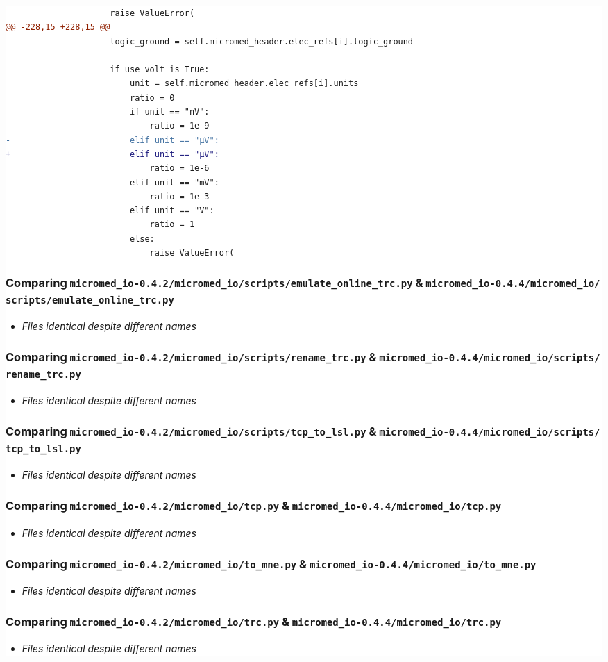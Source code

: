 ```diff
                     raise ValueError(
@@ -228,15 +228,15 @@
                     logic_ground = self.micromed_header.elec_refs[i].logic_ground
 
                     if use_volt is True:
                         unit = self.micromed_header.elec_refs[i].units
                         ratio = 0
                         if unit == "nV":
                             ratio = 1e-9
-                        elif unit == "µV":
+                        elif unit == "μV":
                             ratio = 1e-6
                         elif unit == "mV":
                             ratio = 1e-3
                         elif unit == "V":
                             ratio = 1
                         else:
                             raise ValueError(
```

### Comparing `micromed_io-0.4.2/micromed_io/scripts/emulate_online_trc.py` & `micromed_io-0.4.4/micromed_io/scripts/emulate_online_trc.py`

 * *Files identical despite different names*

### Comparing `micromed_io-0.4.2/micromed_io/scripts/rename_trc.py` & `micromed_io-0.4.4/micromed_io/scripts/rename_trc.py`

 * *Files identical despite different names*

### Comparing `micromed_io-0.4.2/micromed_io/scripts/tcp_to_lsl.py` & `micromed_io-0.4.4/micromed_io/scripts/tcp_to_lsl.py`

 * *Files identical despite different names*

### Comparing `micromed_io-0.4.2/micromed_io/tcp.py` & `micromed_io-0.4.4/micromed_io/tcp.py`

 * *Files identical despite different names*

### Comparing `micromed_io-0.4.2/micromed_io/to_mne.py` & `micromed_io-0.4.4/micromed_io/to_mne.py`

 * *Files identical despite different names*

### Comparing `micromed_io-0.4.2/micromed_io/trc.py` & `micromed_io-0.4.4/micromed_io/trc.py`

 * *Files identical despite different names*
